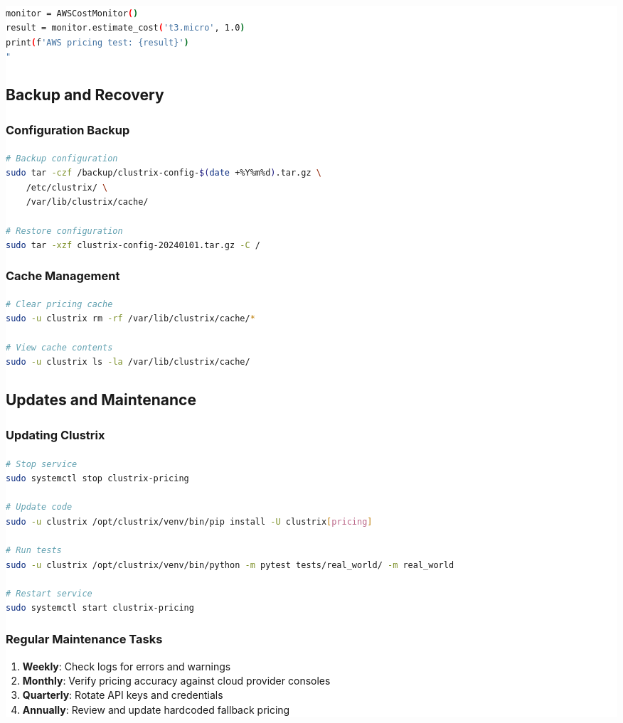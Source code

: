 ```bash
monitor = AWSCostMonitor()
result = monitor.estimate_cost('t3.micro', 1.0)
print(f'AWS pricing test: {result}')
"
```

## Backup and Recovery

### Configuration Backup

```bash
# Backup configuration
sudo tar -czf /backup/clustrix-config-$(date +%Y%m%d).tar.gz \
    /etc/clustrix/ \
    /var/lib/clustrix/cache/

# Restore configuration
sudo tar -xzf clustrix-config-20240101.tar.gz -C /
```

### Cache Management

```bash
# Clear pricing cache
sudo -u clustrix rm -rf /var/lib/clustrix/cache/*

# View cache contents
sudo -u clustrix ls -la /var/lib/clustrix/cache/
```

## Updates and Maintenance

### Updating Clustrix

```bash
# Stop service
sudo systemctl stop clustrix-pricing

# Update code
sudo -u clustrix /opt/clustrix/venv/bin/pip install -U clustrix[pricing]

# Run tests
sudo -u clustrix /opt/clustrix/venv/bin/python -m pytest tests/real_world/ -m real_world

# Restart service
sudo systemctl start clustrix-pricing
```

### Regular Maintenance Tasks

1. **Weekly**: Check logs for errors and warnings
2. **Monthly**: Verify pricing accuracy against cloud provider consoles
3. **Quarterly**: Rotate API keys and credentials
4. **Annually**: Review and update hardcoded fallback pricing
